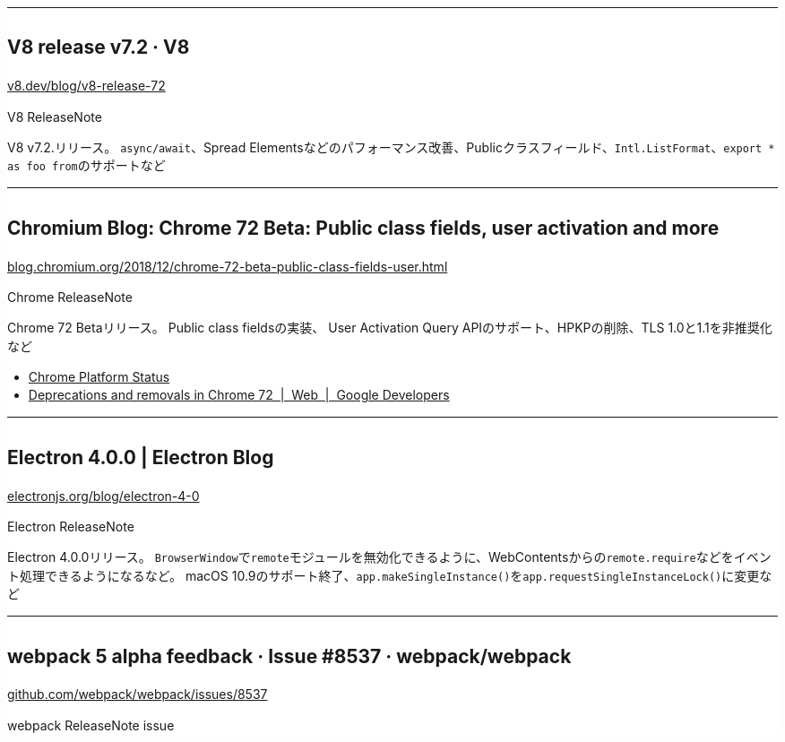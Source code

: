 ----

## V8 release v7.2 · V8
[v8.dev/blog/v8-release-72](https://v8.dev/blog/v8-release-72 "V8 release v7.2 · V8")
<p class="jser-tags jser-tag-icon"><span class="jser-tag">V8</span> <span class="jser-tag">ReleaseNote</span></p>

V8 v7.2.リリース。
`async/await`、Spread Elementsなどのパフォーマンス改善、Publicクラスフィールド、`Intl.ListFormat`、`export * as foo from`のサポートなど


----

## Chromium Blog: Chrome 72 Beta: Public class fields, user activation and more
[blog.chromium.org/2018/12/chrome-72-beta-public-class-fields-user.html](https://blog.chromium.org/2018/12/chrome-72-beta-public-class-fields-user.html "Chromium Blog: Chrome 72 Beta: Public class fields, user activation and more")
<p class="jser-tags jser-tag-icon"><span class="jser-tag">Chrome</span> <span class="jser-tag">ReleaseNote</span></p>

Chrome 72 Betaリリース。
Public class fieldsの実装、 User Activation Query APIのサポート、HPKPの削除、TLS 1.0と1.1を非推奨化など

- [Chrome Platform Status](https://www.chromestatus.com/features#browsers.chrome.desktop%3D72 "Chrome Platform Status")
- [Deprecations and removals in Chrome 72  |  Web  |  Google Developers](https://developers.google.com/web/updates/2018/12/chrome-72-deps-rems "Deprecations and removals in Chrome 72  |  Web  |  Google Developers")

----

## Electron 4.0.0 | Electron Blog
[electronjs.org/blog/electron-4-0](https://electronjs.org/blog/electron-4-0 "Electron 4.0.0 | Electron Blog")
<p class="jser-tags jser-tag-icon"><span class="jser-tag">Electron</span> <span class="jser-tag">ReleaseNote</span></p>

Electron 4.0.0リリース。
`BrowserWindow`で`remote`モジュールを無効化できるように、WebContentsからの`remote.require`などをイベント処理できるようになるなど。
macOS 10.9のサポート終了、`app.makeSingleInstance()`を`app.requestSingleInstanceLock()`に変更など


----

## webpack 5 alpha feedback · Issue #8537 · webpack/webpack
[github.com/webpack/webpack/issues/8537](https://github.com/webpack/webpack/issues/8537 "webpack 5 alpha feedback · Issue #8537 · webpack/webpack")
<p class="jser-tags jser-tag-icon"><span class="jser-tag">webpack</span> <span class="jser-tag">ReleaseNote</span> <span class="jser-tag">issue</span></p>
